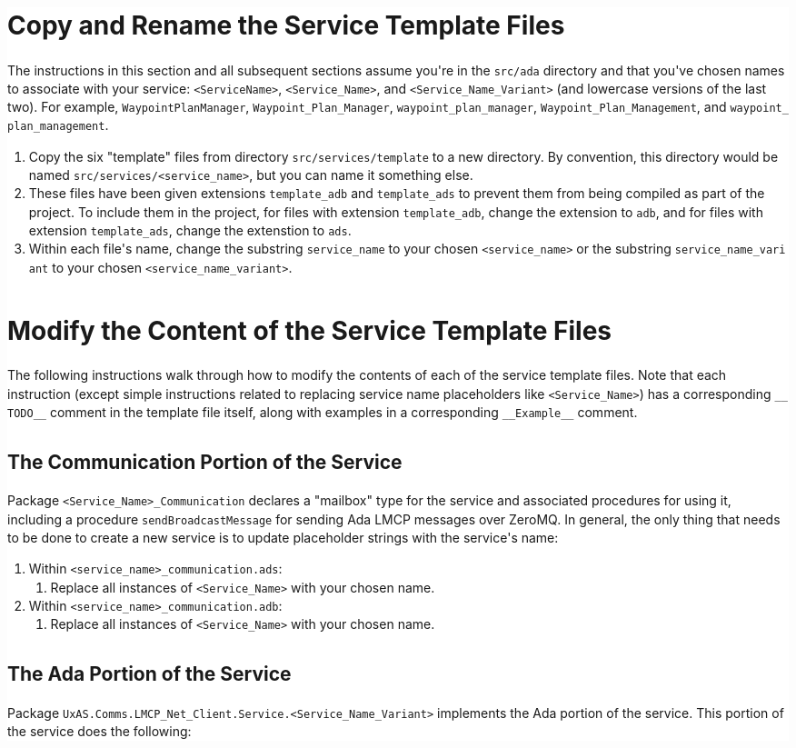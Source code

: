 
# Copy and Rename the Service Template Files

The instructions in this section and all subsequent sections assume you're in
the `src/ada` directory and that you've chosen names to associate with your
service: `<ServiceName>`, `<Service_Name>`, and `<Service_Name_Variant>` (and
lowercase versions of the last two). For example, `WaypointPlanManager`,
`Waypoint_Plan_Manager`, `waypoint_plan_manager`, `Waypoint_Plan_Management`,
and `waypoint_plan_management`.

1.  Copy the six "template" files from directory `src/services/template` to a
    new directory. By convention, this directory would be named
    `src/services/<service_name>`, but you can name it something else.
2.  These files have been given extensions `template_adb` and `template_ads` to
    prevent them from being compiled as part of the project. To include them in
    the project, for files with extension `template_adb`, change the extension
    to `adb`, and for files with extension `template_ads`, change the
    extenstion to `ads`.
3.  Within each file's name, change the substring `service_name` to your chosen
    `<service_name>` or the substring `service_name_variant` to your chosen
    `<service_name_variant>`.


# Modify the Content of the Service Template Files

The following instructions walk through how to modify the contents of each of
the service template files. Note that each instruction (except simple
instructions related to replacing service name placeholders like
`<Service_Name>`) has a corresponding `__TODO__` comment in the template file
itself, along with examples in a corresponding `__Example__` comment.


## The Communication Portion of the Service

Package `<Service_Name>_Communication` declares a "mailbox" type for the
service and associated procedures for using it, including a procedure
`sendBroadcastMessage` for sending Ada LMCP messages over ZeroMQ. In general,
the only thing that needs to be done to create a new service is to update
placeholder strings with the service's name:

1.  Within `<service_name>_communication.ads`:
    1.  Replace all instances of `<Service_Name>` with your chosen name.
2.  Within `<service_name>_communication.adb`:
    1.  Replace all instances of `<Service_Name>` with your chosen name.


## The Ada Portion of the Service

Package `UxAS.Comms.LMCP_Net_Client.Service.<Service_Name_Variant>`
implements the Ada portion of the service. This portion of the service does
the following:

